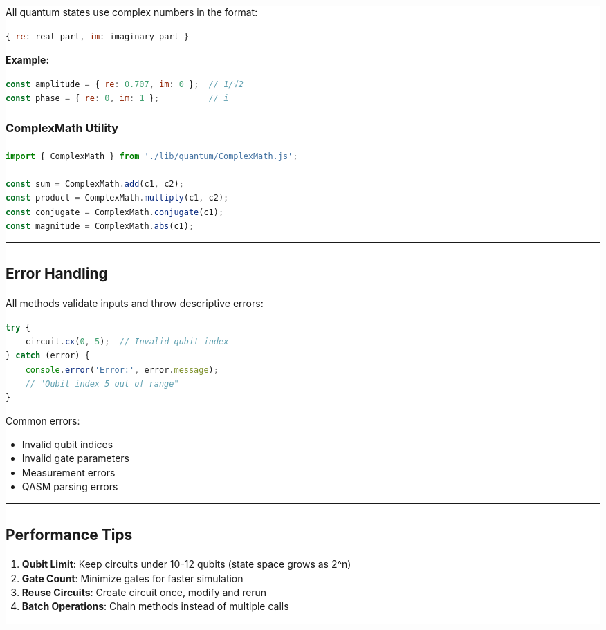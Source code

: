 All quantum states use complex numbers in the format:

```javascript
{ re: real_part, im: imaginary_part }
```

**Example:**
```javascript
const amplitude = { re: 0.707, im: 0 };  // 1/√2
const phase = { re: 0, im: 1 };          // i
```

### ComplexMath Utility

```javascript
import { ComplexMath } from './lib/quantum/ComplexMath.js';

const sum = ComplexMath.add(c1, c2);
const product = ComplexMath.multiply(c1, c2);
const conjugate = ComplexMath.conjugate(c1);
const magnitude = ComplexMath.abs(c1);
```

---

## Error Handling

All methods validate inputs and throw descriptive errors:

```javascript
try {
    circuit.cx(0, 5);  // Invalid qubit index
} catch (error) {
    console.error('Error:', error.message);
    // "Qubit index 5 out of range"
}
```

Common errors:
- Invalid qubit indices
- Invalid gate parameters
- Measurement errors
- QASM parsing errors

---

## Performance Tips

1. **Qubit Limit**: Keep circuits under 10-12 qubits (state space grows as 2^n)
2. **Gate Count**: Minimize gates for faster simulation
3. **Reuse Circuits**: Create circuit once, modify and rerun
4. **Batch Operations**: Chain methods instead of multiple calls

---
